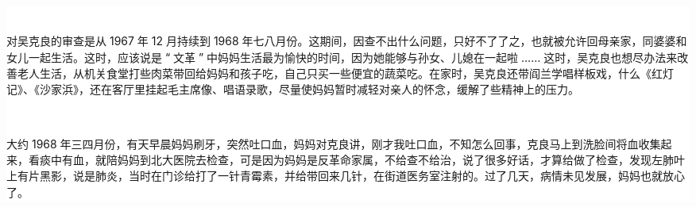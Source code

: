  </p>
 <p class="p1">
  <span class="s1">
  </span>
  <br/>
 </p>
 <p class="p2">
  <span class="s1">
   对吴克良的审查是从
  </span>
  <span class="s2">
   1967
  </span>
  <span class="s1">
   年
  </span>
  <span class="s2">
   12
  </span>
  <span class="s1">
   月持续到
  </span>
  <span class="s2">
   1968
  </span>
  <span class="s1">
   年七八月份。这期间，因查不出什么问题，只好不了了之，也就被允许回母亲家，同婆婆和女儿一起生活。这时，应该说是
  </span>
  <span class="s2">
   “
  </span>
  <span class="s1">
   文革
  </span>
  <span class="s2">
   ”
  </span>
  <span class="s1">
   中妈妈生活最为愉快的时间，因为她能够与孙女、儿媳在一起啦
  </span>
  <span class="s2">
   ……
  </span>
  <span class="s1">
   这时，吴克良也想尽办法来改善老人生活，从机关食堂打些肉菜带回给妈妈和孩子吃，自己只买一些便宜的蔬菜吃。在家时，吴克良还带阎兰学唱样板戏，什么《红灯记》、《沙家浜》，还在客厅里挂起毛主席像、唱语录歌，尽量使妈妈暂时减轻对亲人的怀念，缓解了些精神上的压力。
  </span>
 </p>
 <p class="p1">
  <span class="s1">
  </span>
  <br/>
 </p>
 <p class="p2">
  <span class="s1">
   大约
  </span>
  <span class="s2">
   1968
  </span>
  <span class="s1">
   年三四月份，有天早晨妈妈刷牙，突然吐口血，妈妈对克良讲，刚才我吐口血，不知怎么回事，克良马上到洗脸间将血收集起来，看痰中有血，就陪妈妈到北大医院去检查，可是因为妈妈是反革命家属，不给查不给治，说了很多好话，才算给做了检查，发现左肺叶上有片黑影，说是肺炎，当时在门诊给打了一针青霉素，并给带回来几针，在街道医务室注射的。过了几天，病情未见发展，妈妈也就放心了。
  </span>